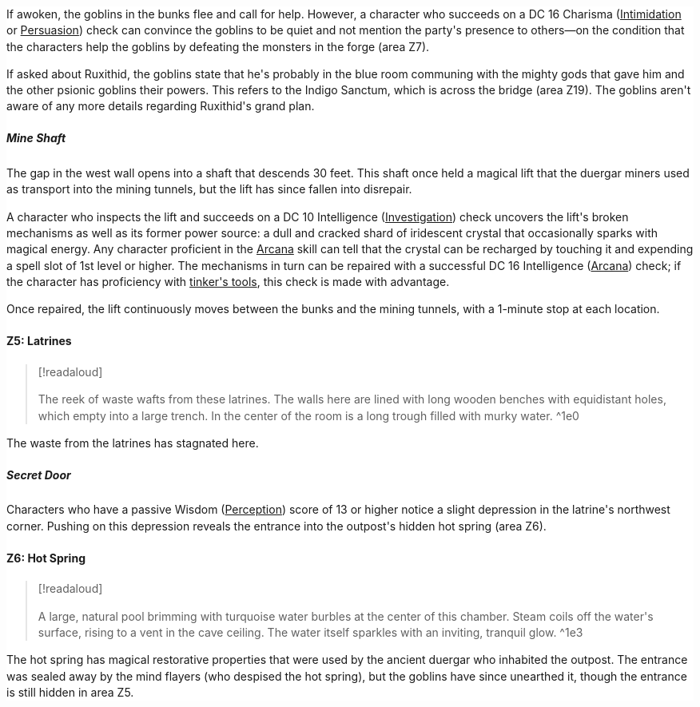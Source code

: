 If awoken, the goblins in the bunks flee and call for help. However, a character who succeeds on a DC 16 Charisma ([Intimidation](Mechanics/Rules/skills.md#Intimidation) or [Persuasion](Mechanics/Rules/skills.md#Persuasion)) check can convince the goblins to be quiet and not mention the party's presence to others—on the condition that the characters help the goblins by defeating the monsters in the forge (area Z7).

If asked about Ruxithid, the goblins state that he's probably in the blue room communing with the mighty gods that gave him and the other psionic goblins their powers. This refers to the Indigo Sanctum, which is across the bridge (area Z19). The goblins aren't aware of any more details regarding Ruxithid's grand plan.

##### Mine Shaft

The gap in the west wall opens into a shaft that descends 30 feet. This shaft once held a magical lift that the duergar miners used as transport into the mining tunnels, but the lift has since fallen into disrepair.

A character who inspects the lift and succeeds on a DC 10 Intelligence ([Investigation](Mechanics/Rules/skills.md#Investigation)) check uncovers the lift's broken mechanisms as well as its former power source: a dull and cracked shard of iridescent crystal that occasionally sparks with magical energy. Any character proficient in the [Arcana](Mechanics/Rules/skills.md#Arcana) skill can tell that the crystal can be recharged by touching it and expending a spell slot of 1st level or higher. The mechanisms in turn can be repaired with a successful DC 16 Intelligence ([Arcana](Mechanics/Rules/skills.md#Arcana)) check; if the character has proficiency with [tinker's tools](Mechanics/items/tinkers-tools.md), this check is made with advantage.

Once repaired, the lift continuously moves between the bunks and the mining tunnels, with a 1-minute stop at each location.

#### Z5: Latrines

> [!readaloud] 
> 
> The reek of waste wafts from these latrines. The walls here are lined with long wooden benches with equidistant holes, which empty into a large trench. In the center of the room is a long trough filled with murky water.
^1e0

The waste from the latrines has stagnated here.

##### Secret Door

Characters who have a passive Wisdom ([Perception](Mechanics/Rules/skills.md#Perception)) score of 13 or higher notice a slight depression in the latrine's northwest corner. Pushing on this depression reveals the entrance into the outpost's hidden hot spring (area Z6).

#### Z6: Hot Spring

> [!readaloud] 
> 
> A large, natural pool brimming with turquoise water burbles at the center of this chamber. Steam coils off the water's surface, rising to a vent in the cave ceiling. The water itself sparkles with an inviting, tranquil glow.
^1e3

The hot spring has magical restorative properties that were used by the ancient duergar who inhabited the outpost. The entrance was sealed away by the mind flayers (who despised the hot spring), but the goblins have since unearthed it, though the entrance is still hidden in area Z5.
